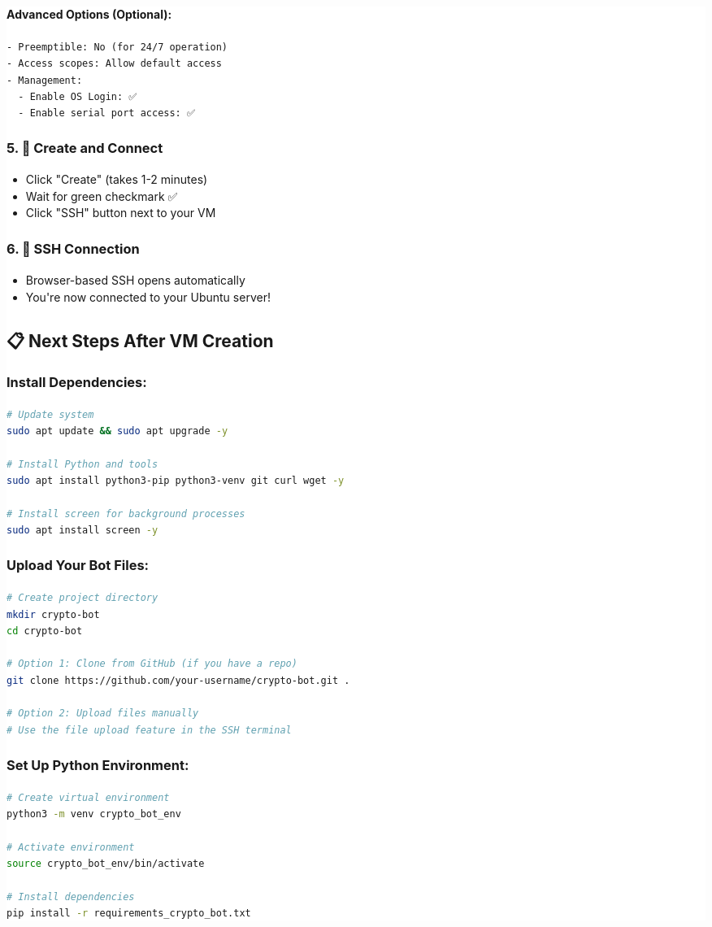 #### Advanced Options (Optional):
```
- Preemptible: No (for 24/7 operation)
- Access scopes: Allow default access
- Management: 
  - Enable OS Login: ✅
  - Enable serial port access: ✅
```

### 5. 🚀 Create and Connect
- Click "Create" (takes 1-2 minutes)
- Wait for green checkmark ✅
- Click "SSH" button next to your VM

### 6. 🔑 SSH Connection
- Browser-based SSH opens automatically
- You're now connected to your Ubuntu server!

## 📋 Next Steps After VM Creation

### Install Dependencies:
```bash
# Update system
sudo apt update && sudo apt upgrade -y

# Install Python and tools
sudo apt install python3-pip python3-venv git curl wget -y

# Install screen for background processes
sudo apt install screen -y
```

### Upload Your Bot Files:
```bash
# Create project directory
mkdir crypto-bot
cd crypto-bot

# Option 1: Clone from GitHub (if you have a repo)
git clone https://github.com/your-username/crypto-bot.git .

# Option 2: Upload files manually
# Use the file upload feature in the SSH terminal
```

### Set Up Python Environment:
```bash
# Create virtual environment
python3 -m venv crypto_bot_env

# Activate environment
source crypto_bot_env/bin/activate

# Install dependencies
pip install -r requirements_crypto_bot.txt
```
